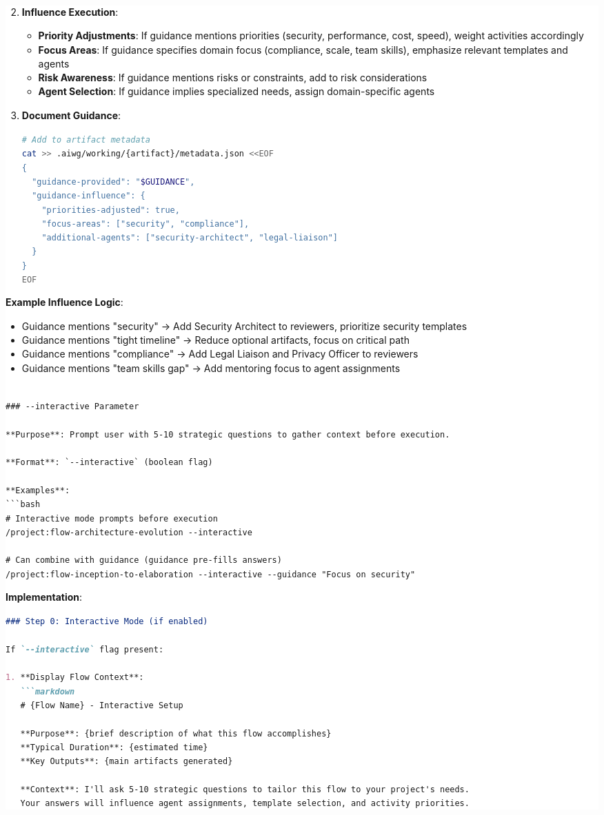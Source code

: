 2. **Influence Execution**:
   - **Priority Adjustments**: If guidance mentions priorities (security, performance, cost, speed), weight activities accordingly
   - **Focus Areas**: If guidance specifies domain focus (compliance, scale, team skills), emphasize relevant templates and agents
   - **Risk Awareness**: If guidance mentions risks or constraints, add to risk considerations
   - **Agent Selection**: If guidance implies specialized needs, assign domain-specific agents

3. **Document Guidance**:
   ```bash
   # Add to artifact metadata
   cat >> .aiwg/working/{artifact}/metadata.json <<EOF
   {
     "guidance-provided": "$GUIDANCE",
     "guidance-influence": {
       "priorities-adjusted": true,
       "focus-areas": ["security", "compliance"],
       "additional-agents": ["security-architect", "legal-liaison"]
     }
   }
   EOF
   ```

**Example Influence Logic**:
- Guidance mentions "security" → Add Security Architect to reviewers, prioritize security templates
- Guidance mentions "tight timeline" → Reduce optional artifacts, focus on critical path
- Guidance mentions "compliance" → Add Legal Liaison and Privacy Officer to reviewers
- Guidance mentions "team skills gap" → Add mentoring focus to agent assignments
```

### --interactive Parameter

**Purpose**: Prompt user with 5-10 strategic questions to gather context before execution.

**Format**: `--interactive` (boolean flag)

**Examples**:
```bash
# Interactive mode prompts before execution
/project:flow-architecture-evolution --interactive

# Can combine with guidance (guidance pre-fills answers)
/project:flow-inception-to-elaboration --interactive --guidance "Focus on security"
```

**Implementation**:
```markdown
### Step 0: Interactive Mode (if enabled)

If `--interactive` flag present:

1. **Display Flow Context**:
   ```markdown
   # {Flow Name} - Interactive Setup

   **Purpose**: {brief description of what this flow accomplishes}
   **Typical Duration**: {estimated time}
   **Key Outputs**: {main artifacts generated}

   **Context**: I'll ask 5-10 strategic questions to tailor this flow to your project's needs.
   Your answers will influence agent assignments, template selection, and activity priorities.
   ```
